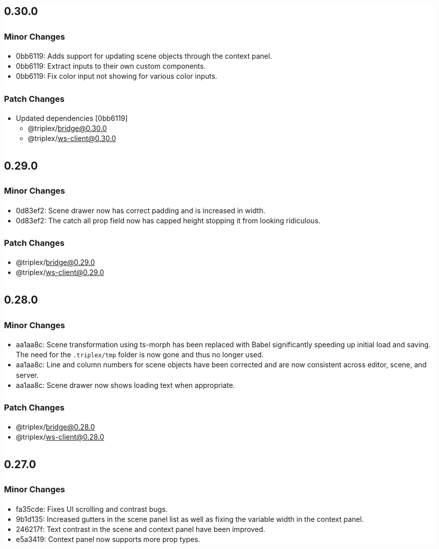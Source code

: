 ## 0.30.0

### Minor Changes

- 0bb6119: Adds support for updating scene objects through the context panel.
- 0bb6119: Extract inputs to their own custom components.
- 0bb6119: Fix color input not showing for various color inputs.

### Patch Changes

- Updated dependencies [0bb6119]
  - @triplex/bridge@0.30.0
  - @triplex/ws-client@0.30.0

## 0.29.0

### Minor Changes

- 0d83ef2: Scene drawer now has correct padding and is increased in width.
- 0d83ef2: The catch all prop field now has capped height stopping it from
  looking ridiculous.

### Patch Changes

- @triplex/bridge@0.29.0
- @triplex/ws-client@0.29.0

## 0.28.0

### Minor Changes

- aa1aa8c: Scene transformation using ts-morph has been replaced with Babel
  significantly speeding up initial load and saving. The need for the
  `.triplex/tmp` folder is now gone and thus no longer used.
- aa1aa8c: Line and column numbers for scene objects have been corrected and are
  now consistent across editor, scene, and server.
- aa1aa8c: Scene drawer now shows loading text when appropriate.

### Patch Changes

- @triplex/bridge@0.28.0
- @triplex/ws-client@0.28.0

## 0.27.0

### Minor Changes

- fa35cde: Fixes UI scrolling and contrast bugs.
- 9b1d135: Increased gutters in the scene panel list as well as fixing the
  variable width in the context panel.
- 246217f: Text contrast in the scene and context panel have been improved.
- e5a3419: Context panel now supports more prop types.
